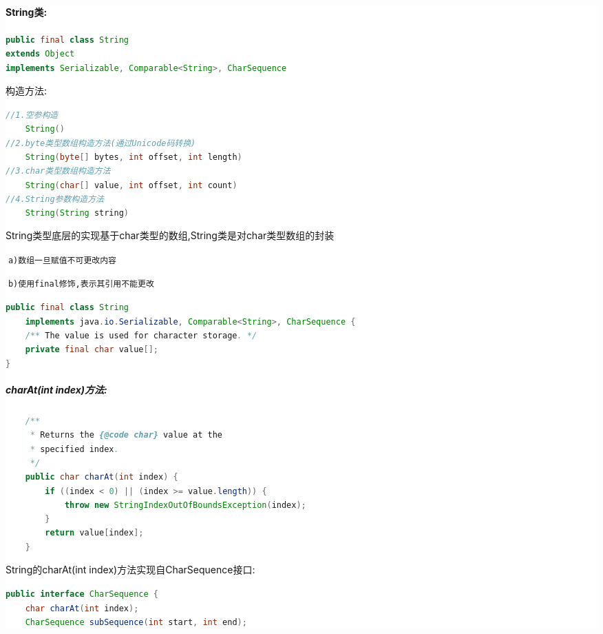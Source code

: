 

#### String类:

```java
public final class String
extends Object
implements Serializable, Comparable<String>, CharSequence
```

构造方法:

```Java
//1.空参构造
	String()
//2.byte类型数组构造方法(通过Unicode码转换)
    String(byte[] bytes, int offset, int length)
//3.char类型数组构造方法
    String(char[] value, int offset, int count)
//4.String参数构造方法
    String(String string)
```

String类型底层的实现基于char类型的数组,String类是对char类型数组的封装

​	``a)数组一旦赋值不可更改内容``

​	``b)使用final修饰,表示其引用不能更改``

```java
public final class String
    implements java.io.Serializable, Comparable<String>, CharSequence {
    /** The value is used for character storage. */
    private final char value[];
}
```

##### charAt(int index)方法:

```java
	/**
     * Returns the {@code char} value at the
     * specified index. 
     */
    public char charAt(int index) {
        if ((index < 0) || (index >= value.length)) {
            throw new StringIndexOutOfBoundsException(index);
        }
        return value[index];
    }
```

String的charAt(int index)方法实现自CharSequence接口:

```java
public interface CharSequence {
    char charAt(int index);
   	CharSequence subSequence(int start, int end);
```
